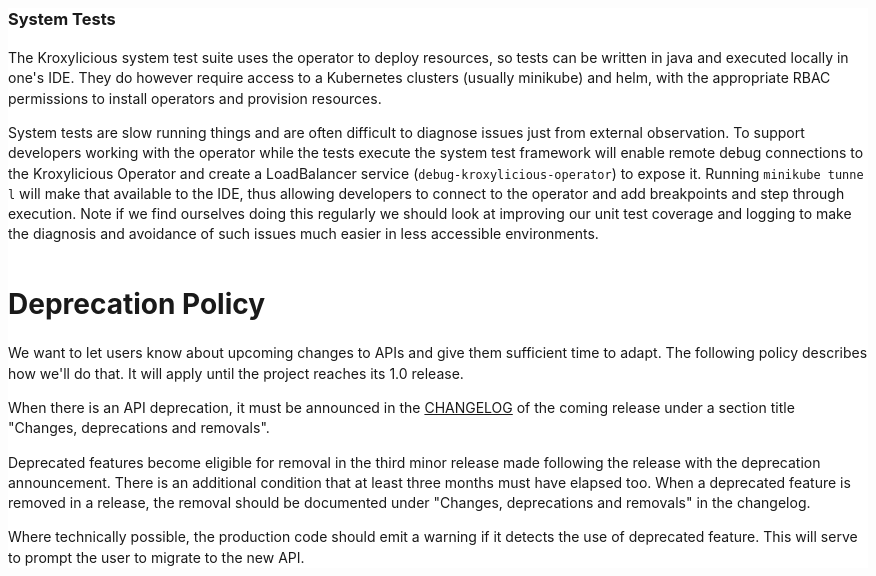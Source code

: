 ### System Tests

The Kroxylicious system test suite uses the operator to deploy resources, so tests can be written in
java and executed locally in one's IDE. They do however require access to a Kubernetes clusters (usually minikube) and
helm, with the appropriate RBAC permissions to install operators and provision resources.

System tests are slow running things and are often difficult to diagnose issues just from external observation. To
support developers working with the operator while the tests execute the system test framework will enable remote debug
connections to the Kroxylicious Operator and create a LoadBalancer service (`debug-kroxylicious-operator`) to expose it.
Running `minikube tunnel` will make that available to the IDE, thus allowing developers to connect to the operator and
add breakpoints and step through execution. Note if we find ourselves doing this regularly we should look at improving
our unit test coverage and logging to make the diagnosis and avoidance of such issues much easier in less accessible
environments.

# Deprecation Policy

We want to let users know about upcoming changes to APIs and give them sufficient time to adapt. The following policy
describes how we'll do that.  It will apply until the project reaches its 1.0 release.

When there is an API deprecation, it must be announced in the [CHANGELOG](./CHANGELOG.md) of the coming release under
a section title "Changes, deprecations and removals".

Deprecated features become eligible for removal in the third minor release made following the release with the 
deprecation announcement.  There is an additional condition that at least three months must have elapsed too.  When
a deprecated feature is removed in a release, the removal should be documented under "Changes, deprecations and removals"
in the changelog.

Where technically possible, the production code should emit a warning if it detects the use of deprecated feature.  This
will serve to prompt the user to migrate to the new API.
